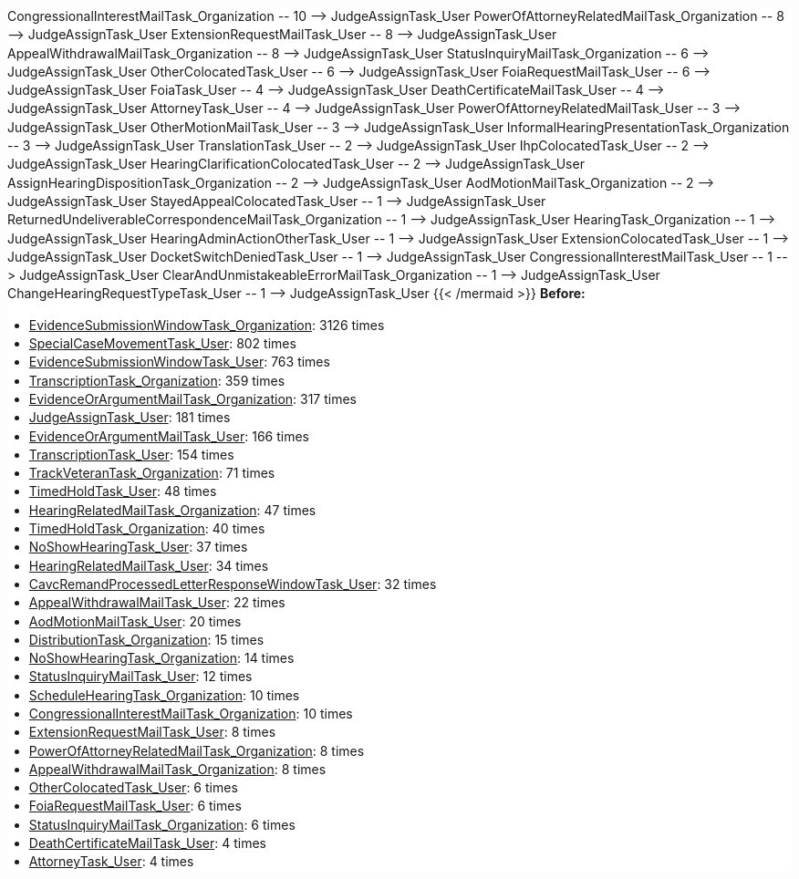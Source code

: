 CongressionalInterestMailTask_Organization -- 10 --> JudgeAssignTask_User
PowerOfAttorneyRelatedMailTask_Organization -- 8 --> JudgeAssignTask_User
ExtensionRequestMailTask_User -- 8 --> JudgeAssignTask_User
AppealWithdrawalMailTask_Organization -- 8 --> JudgeAssignTask_User
StatusInquiryMailTask_Organization -- 6 --> JudgeAssignTask_User
OtherColocatedTask_User -- 6 --> JudgeAssignTask_User
FoiaRequestMailTask_User -- 6 --> JudgeAssignTask_User
FoiaTask_User -- 4 --> JudgeAssignTask_User
DeathCertificateMailTask_User -- 4 --> JudgeAssignTask_User
AttorneyTask_User -- 4 --> JudgeAssignTask_User
PowerOfAttorneyRelatedMailTask_User -- 3 --> JudgeAssignTask_User
OtherMotionMailTask_User -- 3 --> JudgeAssignTask_User
InformalHearingPresentationTask_Organization -- 3 --> JudgeAssignTask_User
TranslationTask_User -- 2 --> JudgeAssignTask_User
IhpColocatedTask_User -- 2 --> JudgeAssignTask_User
HearingClarificationColocatedTask_User -- 2 --> JudgeAssignTask_User
AssignHearingDispositionTask_Organization -- 2 --> JudgeAssignTask_User
AodMotionMailTask_Organization -- 2 --> JudgeAssignTask_User
StayedAppealColocatedTask_User -- 1 --> JudgeAssignTask_User
ReturnedUndeliverableCorrespondenceMailTask_Organization -- 1 --> JudgeAssignTask_User
HearingTask_Organization -- 1 --> JudgeAssignTask_User
HearingAdminActionOtherTask_User -- 1 --> JudgeAssignTask_User
ExtensionColocatedTask_User -- 1 --> JudgeAssignTask_User
DocketSwitchDeniedTask_User -- 1 --> JudgeAssignTask_User
CongressionalInterestMailTask_User -- 1 --> JudgeAssignTask_User
ClearAndUnmistakeableErrorMailTask_Organization -- 1 --> JudgeAssignTask_User
ChangeHearingRequestTypeTask_User -- 1 --> JudgeAssignTask_User
{{< /mermaid >}}
**Before:**

   * [EvidenceSubmissionWindowTask_Organization](EvidenceSubmissionWindowTask_Organization.md): 3126 times
   * [SpecialCaseMovementTask_User](SpecialCaseMovementTask_User.md): 802 times
   * [EvidenceSubmissionWindowTask_User](EvidenceSubmissionWindowTask_User.md): 763 times
   * [TranscriptionTask_Organization](TranscriptionTask_Organization.md): 359 times
   * [EvidenceOrArgumentMailTask_Organization](EvidenceOrArgumentMailTask_Organization.md): 317 times
   * [JudgeAssignTask_User](JudgeAssignTask_User.md): 181 times
   * [EvidenceOrArgumentMailTask_User](EvidenceOrArgumentMailTask_User.md): 166 times
   * [TranscriptionTask_User](TranscriptionTask_User.md): 154 times
   * [TrackVeteranTask_Organization](TrackVeteranTask_Organization.md): 71 times
   * [TimedHoldTask_User](TimedHoldTask_User.md): 48 times
   * [HearingRelatedMailTask_Organization](HearingRelatedMailTask_Organization.md): 47 times
   * [TimedHoldTask_Organization](TimedHoldTask_Organization.md): 40 times
   * [NoShowHearingTask_User](NoShowHearingTask_User.md): 37 times
   * [HearingRelatedMailTask_User](HearingRelatedMailTask_User.md): 34 times
   * [CavcRemandProcessedLetterResponseWindowTask_User](CavcRemandProcessedLetterResponseWindowTask_User.md): 32 times
   * [AppealWithdrawalMailTask_User](AppealWithdrawalMailTask_User.md): 22 times
   * [AodMotionMailTask_User](AodMotionMailTask_User.md): 20 times
   * [DistributionTask_Organization](DistributionTask_Organization.md): 15 times
   * [NoShowHearingTask_Organization](NoShowHearingTask_Organization.md): 14 times
   * [StatusInquiryMailTask_User](StatusInquiryMailTask_User.md): 12 times
   * [ScheduleHearingTask_Organization](ScheduleHearingTask_Organization.md): 10 times
   * [CongressionalInterestMailTask_Organization](CongressionalInterestMailTask_Organization.md): 10 times
   * [ExtensionRequestMailTask_User](ExtensionRequestMailTask_User.md): 8 times
   * [PowerOfAttorneyRelatedMailTask_Organization](PowerOfAttorneyRelatedMailTask_Organization.md): 8 times
   * [AppealWithdrawalMailTask_Organization](AppealWithdrawalMailTask_Organization.md): 8 times
   * [OtherColocatedTask_User](OtherColocatedTask_User.md): 6 times
   * [FoiaRequestMailTask_User](FoiaRequestMailTask_User.md): 6 times
   * [StatusInquiryMailTask_Organization](StatusInquiryMailTask_Organization.md): 6 times
   * [DeathCertificateMailTask_User](DeathCertificateMailTask_User.md): 4 times
   * [AttorneyTask_User](AttorneyTask_User.md): 4 times